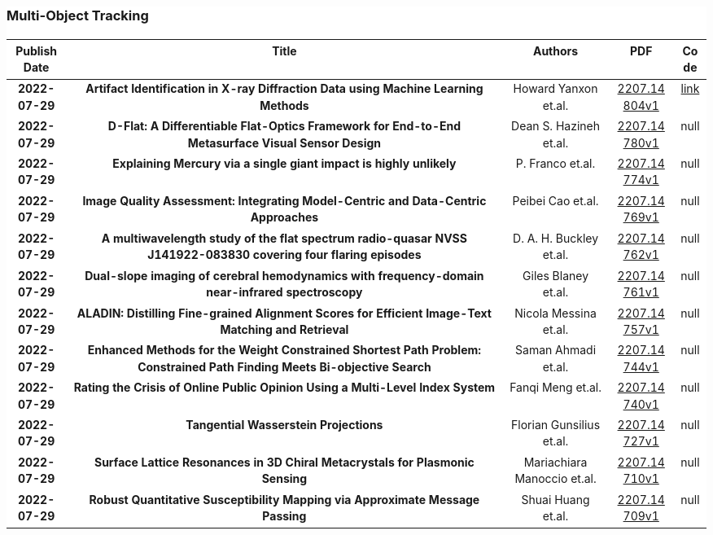 ### Multi-Object Tracking
|Publish Date|Title|Authors|PDF|Code|
| :---: | :---: | :---: | :---: | :---: |
|**2022-07-29**|**Artifact Identification in X-ray Diffraction Data using Machine Learning Methods**|Howard Yanxon et.al.|[2207.14804v1](http://arxiv.org/abs/2207.14804v1)|[link](https://github.com/advancedphotonsource/airxd-ml)|
|**2022-07-29**|**D-Flat: A Differentiable Flat-Optics Framework for End-to-End Metasurface Visual Sensor Design**|Dean S. Hazineh et.al.|[2207.14780v1](http://arxiv.org/abs/2207.14780v1)|null|
|**2022-07-29**|**Explaining Mercury via a single giant impact is highly unlikely**|P. Franco et.al.|[2207.14774v1](http://arxiv.org/abs/2207.14774v1)|null|
|**2022-07-29**|**Image Quality Assessment: Integrating Model-Centric and Data-Centric Approaches**|Peibei Cao et.al.|[2207.14769v1](http://arxiv.org/abs/2207.14769v1)|null|
|**2022-07-29**|**A multiwavelength study of the flat spectrum radio-quasar NVSS J141922-083830 covering four flaring episodes**|D. A. H. Buckley et.al.|[2207.14762v1](http://arxiv.org/abs/2207.14762v1)|null|
|**2022-07-29**|**Dual-slope imaging of cerebral hemodynamics with frequency-domain near-infrared spectroscopy**|Giles Blaney et.al.|[2207.14761v1](http://arxiv.org/abs/2207.14761v1)|null|
|**2022-07-29**|**ALADIN: Distilling Fine-grained Alignment Scores for Efficient Image-Text Matching and Retrieval**|Nicola Messina et.al.|[2207.14757v1](http://arxiv.org/abs/2207.14757v1)|null|
|**2022-07-29**|**Enhanced Methods for the Weight Constrained Shortest Path Problem: Constrained Path Finding Meets Bi-objective Search**|Saman Ahmadi et.al.|[2207.14744v1](http://arxiv.org/abs/2207.14744v1)|null|
|**2022-07-29**|**Rating the Crisis of Online Public Opinion Using a Multi-Level Index System**|Fanqi Meng et.al.|[2207.14740v1](http://arxiv.org/abs/2207.14740v1)|null|
|**2022-07-29**|**Tangential Wasserstein Projections**|Florian Gunsilius et.al.|[2207.14727v1](http://arxiv.org/abs/2207.14727v1)|null|
|**2022-07-29**|**Surface Lattice Resonances in 3D Chiral Metacrystals for Plasmonic Sensing**|Mariachiara Manoccio et.al.|[2207.14710v1](http://arxiv.org/abs/2207.14710v1)|null|
|**2022-07-29**|**Robust Quantitative Susceptibility Mapping via Approximate Message Passing**|Shuai Huang et.al.|[2207.14709v1](http://arxiv.org/abs/2207.14709v1)|null|
